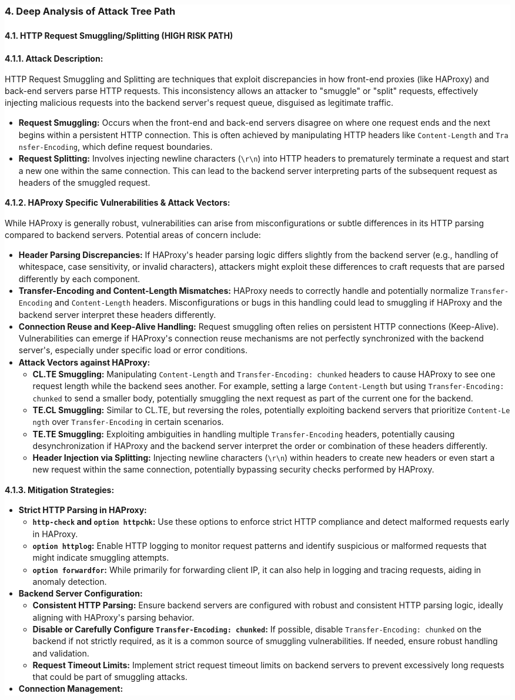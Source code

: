 ### 4. Deep Analysis of Attack Tree Path

#### 4.1. HTTP Request Smuggling/Splitting (HIGH RISK PATH)

**4.1.1. Attack Description:**

HTTP Request Smuggling and Splitting are techniques that exploit discrepancies in how front-end proxies (like HAProxy) and back-end servers parse HTTP requests. This inconsistency allows an attacker to "smuggle" or "split" requests, effectively injecting malicious requests into the backend server's request queue, disguised as legitimate traffic.

*   **Request Smuggling:** Occurs when the front-end and back-end servers disagree on where one request ends and the next begins within a persistent HTTP connection. This is often achieved by manipulating HTTP headers like `Content-Length` and `Transfer-Encoding`, which define request boundaries.
*   **Request Splitting:**  Involves injecting newline characters (`\r\n`) into HTTP headers to prematurely terminate a request and start a new one within the same connection. This can lead to the backend server interpreting parts of the subsequent request as headers of the smuggled request.

**4.1.2. HAProxy Specific Vulnerabilities & Attack Vectors:**

While HAProxy is generally robust, vulnerabilities can arise from misconfigurations or subtle differences in its HTTP parsing compared to backend servers. Potential areas of concern include:

*   **Header Parsing Discrepancies:**  If HAProxy's header parsing logic differs slightly from the backend server (e.g., handling of whitespace, case sensitivity, or invalid characters), attackers might exploit these differences to craft requests that are parsed differently by each component.
*   **Transfer-Encoding and Content-Length Mismatches:**  HAProxy needs to correctly handle and potentially normalize `Transfer-Encoding` and `Content-Length` headers. Misconfigurations or bugs in this handling could lead to smuggling if HAProxy and the backend server interpret these headers differently.
*   **Connection Reuse and Keep-Alive Handling:**  Request smuggling often relies on persistent HTTP connections (Keep-Alive).  Vulnerabilities can emerge if HAProxy's connection reuse mechanisms are not perfectly synchronized with the backend server's, especially under specific load or error conditions.
*   **Attack Vectors against HAProxy:**
    *   **CL.TE Smuggling:** Manipulating `Content-Length` and `Transfer-Encoding: chunked` headers to cause HAProxy to see one request length while the backend sees another. For example, setting a large `Content-Length` but using `Transfer-Encoding: chunked` to send a smaller body, potentially smuggling the next request as part of the current one for the backend.
    *   **TE.CL Smuggling:**  Similar to CL.TE, but reversing the roles, potentially exploiting backend servers that prioritize `Content-Length` over `Transfer-Encoding` in certain scenarios.
    *   **TE.TE Smuggling:** Exploiting ambiguities in handling multiple `Transfer-Encoding` headers, potentially causing desynchronization if HAProxy and the backend server interpret the order or combination of these headers differently.
    *   **Header Injection via Splitting:** Injecting newline characters (`\r\n`) within headers to create new headers or even start a new request within the same connection, potentially bypassing security checks performed by HAProxy.

**4.1.3. Mitigation Strategies:**

*   **Strict HTTP Parsing in HAProxy:**
    *   **`http-check` and `option httpchk`:**  Use these options to enforce strict HTTP compliance and detect malformed requests early in HAProxy.
    *   **`option httplog`:** Enable HTTP logging to monitor request patterns and identify suspicious or malformed requests that might indicate smuggling attempts.
    *   **`option forwardfor`:**  While primarily for forwarding client IP, it can also help in logging and tracing requests, aiding in anomaly detection.
*   **Backend Server Configuration:**
    *   **Consistent HTTP Parsing:** Ensure backend servers are configured with robust and consistent HTTP parsing logic, ideally aligning with HAProxy's parsing behavior.
    *   **Disable or Carefully Configure `Transfer-Encoding: chunked`:** If possible, disable `Transfer-Encoding: chunked` on the backend if not strictly required, as it is a common source of smuggling vulnerabilities. If needed, ensure robust handling and validation.
    *   **Request Timeout Limits:** Implement strict request timeout limits on backend servers to prevent excessively long requests that could be part of smuggling attacks.
*   **Connection Management:**